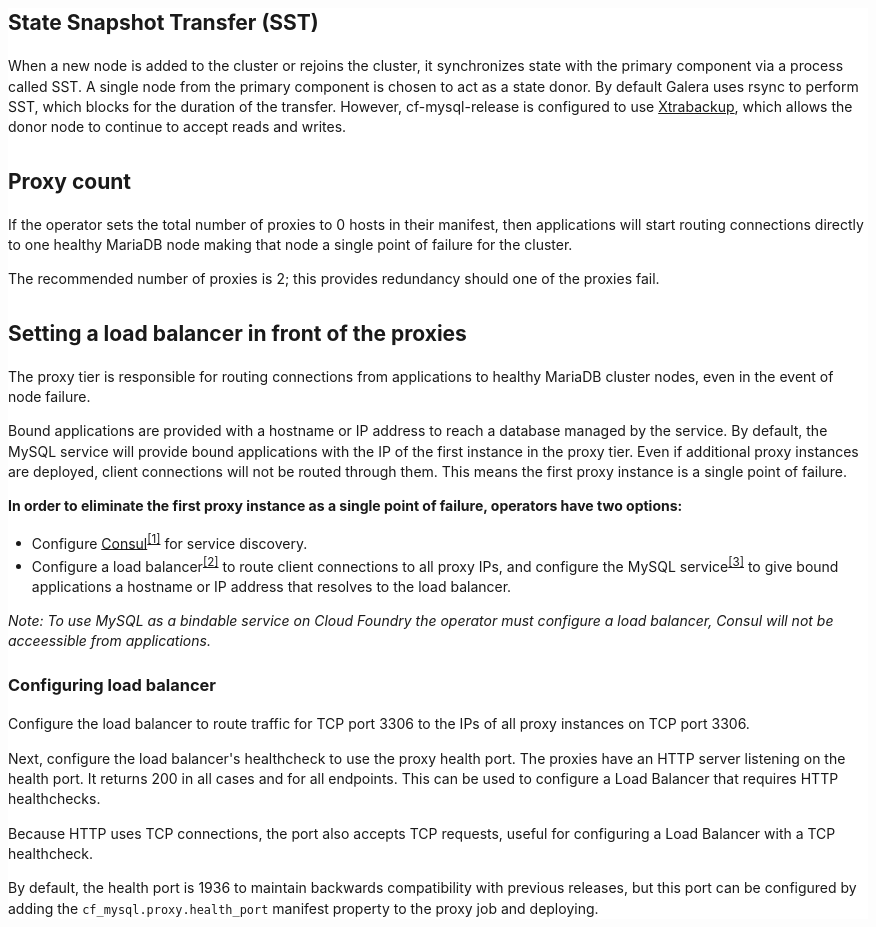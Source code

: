 
## State Snapshot Transfer (SST)

When a new node is added to the cluster or rejoins the cluster, it synchronizes state with the primary component via a process called SST. A single node from the primary component is chosen to act as a state donor. By default Galera uses rsync to perform SST, which blocks for the duration of the transfer. However, cf-mysql-release is configured to use [Xtrabackup](http://www.percona.com/doc/percona-xtrabackup), which allows the donor node to continue to accept reads and writes.

## Proxy count

If the operator sets the total number of proxies to 0 hosts in their manifest, then applications will start routing connections directly to one healthy MariaDB node making that node a single point of failure for the cluster.

The recommended number of proxies is 2; this provides redundancy should one of the proxies fail.

## Setting a load balancer in front of the proxies

The proxy tier is responsible for routing connections from applications to healthy MariaDB cluster nodes, even in the event of node failure.

Bound applications are provided with a hostname or IP address to reach a database managed by the service. By default, the MySQL service will provide bound applications with the IP of the first instance in the proxy tier. Even if additional proxy instances are deployed, client connections will not be routed through them. This means the first proxy instance is a single point of failure.

**In order to eliminate the first proxy instance as a single point of failure, operators have two options:**
  * Configure [Consul](http://consul.io)<sup>[[1]](#configuring-consul)</sup> for service discovery.
  * Configure a load balancer<sup>[[2]](#configuring-load-balancer)</sup> to route client connections to all proxy IPs, and configure the MySQL service<sup>[[3]](#configuring-cf-mysql-release-to-give-applications-the-address-of-the-load-balancer)</sup> to give bound applications a hostname or IP address that resolves to the load balancer.

*Note: To use MySQL as a bindable service on Cloud Foundry the operator must configure a load balancer, Consul will not be acceessible from applications.*

### Configuring load balancer

Configure the load balancer to route traffic for TCP port 3306 to the IPs of all proxy instances on TCP port 3306.

Next, configure the load balancer's healthcheck to use the proxy health port.
The proxies have an HTTP server listening on the health port. It returns 200 in all cases and for all endpoints. This can be used to configure a Load Balancer that requires HTTP healthchecks.

Because HTTP uses TCP connections, the port also accepts TCP requests, useful for configuring a Load Balancer with a TCP healthcheck.

By default, the health port is 1936 to maintain backwards compatibility with previous releases, but this port can be configured by adding the `cf_mysql.proxy.health_port` manifest property to the proxy job and deploying.
